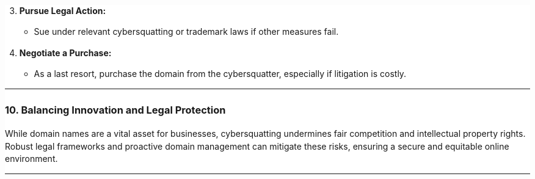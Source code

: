 3. **Pursue Legal Action:**
   - Sue under relevant cybersquatting or trademark laws if other measures fail.

4. **Negotiate a Purchase:**
   - As a last resort, purchase the domain from the cybersquatter, especially if litigation is costly.

---

### **10. Balancing Innovation and Legal Protection**
While domain names are a vital asset for businesses, cybersquatting undermines fair competition and intellectual property rights. Robust legal frameworks and proactive domain management can mitigate these risks, ensuring a secure and equitable online environment. 



---



